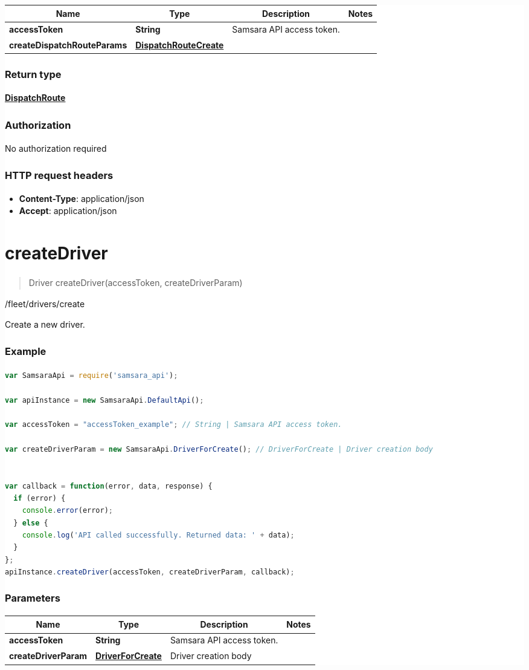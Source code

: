 Name | Type | Description  | Notes
------------- | ------------- | ------------- | -------------
 **accessToken** | **String**| Samsara API access token. | 
 **createDispatchRouteParams** | [**DispatchRouteCreate**](DispatchRouteCreate.md)|  | 

### Return type

[**DispatchRoute**](DispatchRoute.md)

### Authorization

No authorization required

### HTTP request headers

 - **Content-Type**: application/json
 - **Accept**: application/json

<a name="createDriver"></a>
# **createDriver**
> Driver createDriver(accessToken, createDriverParam)

/fleet/drivers/create

Create a new driver.

### Example
```javascript
var SamsaraApi = require('samsara_api');

var apiInstance = new SamsaraApi.DefaultApi();

var accessToken = "accessToken_example"; // String | Samsara API access token.

var createDriverParam = new SamsaraApi.DriverForCreate(); // DriverForCreate | Driver creation body


var callback = function(error, data, response) {
  if (error) {
    console.error(error);
  } else {
    console.log('API called successfully. Returned data: ' + data);
  }
};
apiInstance.createDriver(accessToken, createDriverParam, callback);
```

### Parameters

Name | Type | Description  | Notes
------------- | ------------- | ------------- | -------------
 **accessToken** | **String**| Samsara API access token. | 
 **createDriverParam** | [**DriverForCreate**](DriverForCreate.md)| Driver creation body | 

